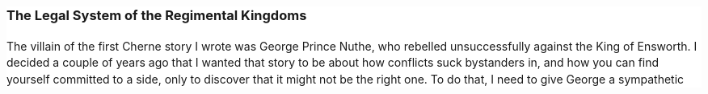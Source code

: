 ### The Legal System of the Regimental Kingdoms

The villain of the first Cherne story I wrote was George Prince Nuthe, who
rebelled unsuccessfully against the King of Ensworth. I decided a couple of
years ago that I wanted that story to be about how conflicts suck bystanders in,
and how you can find yourself committed to a side, only to discover that it
might not be the right one. To do that, I need to give George a sympathetic
